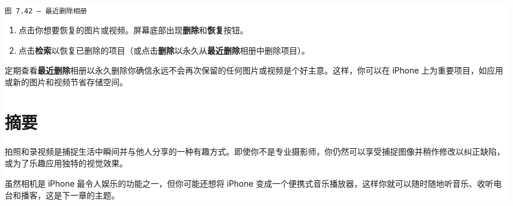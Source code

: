     图 7.42 – 最近删除相册

1.  点击你想要恢复的图片或视频。屏幕底部出现**删除**和**恢复**按钮。

1.  点击**检索**以恢复已删除的项目（或点击**删除**以永久从**最近删除**相册中删除项目）。

定期查看**最近删除**相册以永久删除你确信永远不会再次保留的任何图片或视频是个好主意。这样，你可以在 iPhone 上为重要项目，如应用或新的图片和视频节省存储空间。

# 摘要

拍照和录视频是捕捉生活中瞬间并与他人分享的一种有趣方式。即使你不是专业摄影师，你仍然可以享受捕捉图像并稍作修改以纠正缺陷，或为了乐趣应用独特的视觉效果。

虽然相机是 iPhone 最令人娱乐的功能之一，但你可能还想将 iPhone 变成一个便携式音乐播放器，这样你就可以随时随地听音乐、收听电台和播客，这是下一章的主题。
